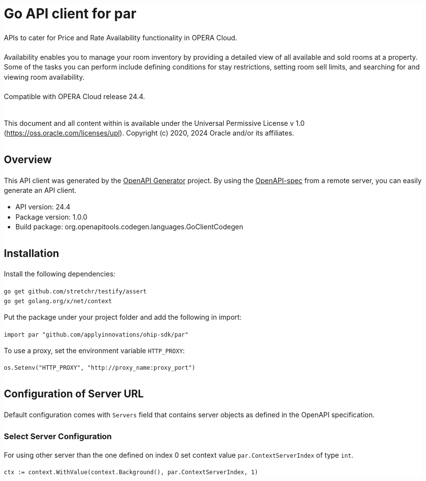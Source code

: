 # Go API client for par

APIs to cater for Price and Rate Availability functionality in OPERA Cloud. <br /><br />Availability enables you to manage your room inventory by providing a detailed view of all available and sold rooms at a property. Some of the tasks you can perform include defining conditions for stay restrictions, setting room sell limits, and searching for and viewing room availability.<br /><br /> Compatible with OPERA Cloud release 24.4.<br /><br /><p> This document and all content within is available under the Universal Permissive License v 1.0 (https://oss.oracle.com/licenses/upl). Copyright (c) 2020, 2024 Oracle and/or its affiliates.</p>

## Overview
This API client was generated by the [OpenAPI Generator](https://openapi-generator.tech) project.  By using the [OpenAPI-spec](https://www.openapis.org/) from a remote server, you can easily generate an API client.

- API version: 24.4
- Package version: 1.0.0
- Build package: org.openapitools.codegen.languages.GoClientCodegen

## Installation

Install the following dependencies:

```shell
go get github.com/stretchr/testify/assert
go get golang.org/x/net/context
```

Put the package under your project folder and add the following in import:

```golang
import par "github.com/applyinnovations/ohip-sdk/par"
```

To use a proxy, set the environment variable `HTTP_PROXY`:

```golang
os.Setenv("HTTP_PROXY", "http://proxy_name:proxy_port")
```

## Configuration of Server URL

Default configuration comes with `Servers` field that contains server objects as defined in the OpenAPI specification.

### Select Server Configuration

For using other server than the one defined on index 0 set context value `par.ContextServerIndex` of type `int`.

```golang
ctx := context.WithValue(context.Background(), par.ContextServerIndex, 1)
```
